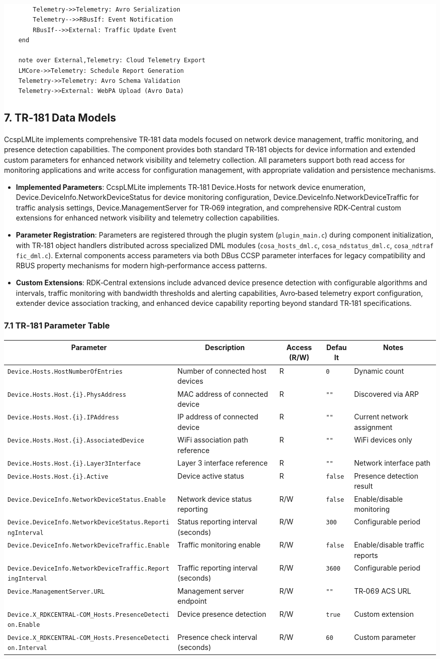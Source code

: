 ```mermaid
        Telemetry->>Telemetry: Avro Serialization
        Telemetry-->>RBusIf: Event Notification
        RBusIf-->>External: Traffic Update Event
    end

    note over External,Telemetry: Cloud Telemetry Export
    LMCore->>Telemetry: Schedule Report Generation
    Telemetry->>Telemetry: Avro Schema Validation
    Telemetry->>External: WebPA Upload (Avro Data)
```

## 7. TR‑181 Data Models

CcspLMLite implements comprehensive TR‑181 data models focused on network device management, traffic monitoring, and presence detection capabilities. The component provides both standard TR‑181 objects for device information and extended custom parameters for enhanced network visibility and telemetry collection. All parameters support both read access for monitoring applications and write access for configuration management, with appropriate validation and persistence mechanisms.

- **Implemented Parameters**: CcspLMLite implements TR‑181 Device.Hosts for network device enumeration, Device.DeviceInfo.NetworkDeviceStatus for device monitoring configuration, Device.DeviceInfo.NetworkDeviceTraffic for traffic analysis settings, Device.ManagementServer for TR‑069 integration, and comprehensive RDK‑Central custom extensions for enhanced network visibility and telemetry collection capabilities.

- **Parameter Registration**: Parameters are registered through the plugin system (`plugin_main.c`) during component initialization, with TR‑181 object handlers distributed across specialized DML modules (`cosa_hosts_dml.c`, `cosa_ndstatus_dml.c`, `cosa_ndtraffic_dml.c`). External components access parameters via both DBus CCSP parameter interfaces for legacy compatibility and RBUS property mechanisms for modern high‑performance access patterns.

- **Custom Extensions**: RDK‑Central extensions include advanced device presence detection with configurable algorithms and intervals, traffic monitoring with bandwidth thresholds and alerting capabilities, Avro‑based telemetry export configuration, extender device association tracking, and enhanced device capability reporting beyond standard TR‑181 specifications.

### 7.1 TR‑181 Parameter Table

| Parameter                                         | Description                                 | Access (R/W) | Default   | Notes                                 |
|---------------------------------------------------|---------------------------------------------|--------------|-----------|---------------------------------------|
| `Device.Hosts.HostNumberOfEntries`                | Number of connected host devices            | R            | `0`       | Dynamic count                         |
| `Device.Hosts.Host.{i}.PhysAddress`               | MAC address of connected device             | R            | `""`      | Discovered via ARP                    |
| `Device.Hosts.Host.{i}.IPAddress`                 | IP address of connected device              | R            | `""`      | Current network assignment            |
| `Device.Hosts.Host.{i}.AssociatedDevice`          | WiFi association path reference             | R            | `""`      | WiFi devices only                     |
| `Device.Hosts.Host.{i}.Layer3Interface`           | Layer 3 interface reference                 | R            | `""`      | Network interface path                |
| `Device.Hosts.Host.{i}.Active`                    | Device active status                        | R            | `false`   | Presence detection result             |
| `Device.DeviceInfo.NetworkDeviceStatus.Enable`    | Network device status reporting             | R/W          | `false`   | Enable/disable monitoring             |
| `Device.DeviceInfo.NetworkDeviceStatus.ReportingInterval` | Status reporting interval (seconds) | R/W          | `300`     | Configurable period                   |
| `Device.DeviceInfo.NetworkDeviceTraffic.Enable`   | Traffic monitoring enable                   | R/W          | `false`   | Enable/disable traffic reports        |
| `Device.DeviceInfo.NetworkDeviceTraffic.ReportingInterval` | Traffic reporting interval (seconds) | R/W          | `3600`    | Configurable period                   |
| `Device.ManagementServer.URL`                     | Management server endpoint                  | R/W          | `""`      | TR‑069 ACS URL                        |
| `Device.X_RDKCENTRAL‑COM_Hosts.PresenceDetection.Enable` | Device presence detection           | R/W          | `true`    | Custom extension                      |
| `Device.X_RDKCENTRAL‑COM_Hosts.PresenceDetection.Interval` | Presence check interval (seconds)  | R/W          | `60`      | Custom parameter                      |
